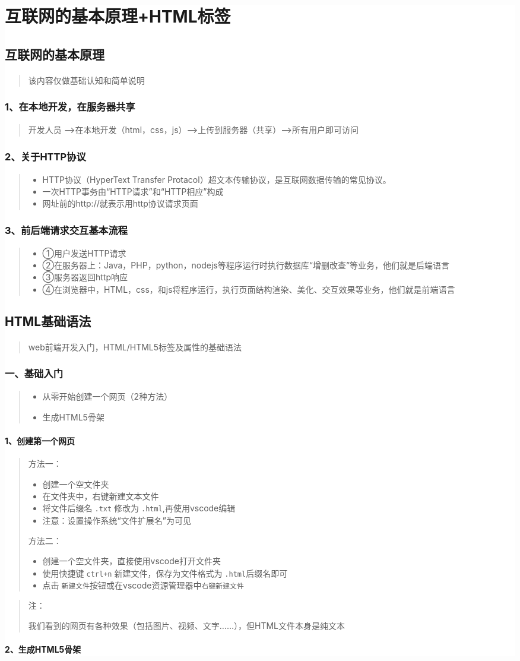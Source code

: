 # 互联网的基本原理+HTML标签

## 互联网的基本原理

> 该内容仅做基础认知和简单说明

### 1、在本地开发，在服务器共享

> 开发人员 ——>在本地开发（html，css，js）——>上传到服务器（共享）——>所有用户即可访问

### 2、关于HTTP协议

> + HTTP协议（HyperText Transfer Protacol）超文本传输协议，是互联网数据传输的常见协议。
> + 一次HTTP事务由“HTTP请求”和“HTTP相应”构成
> + 网址前的http://就表示用http协议请求页面

### 3、前后端请求交互基本流程

> + ①用户发送HTTP请求
> + ②在服务器上：Java，PHP，python，nodejs等程序运行时执行数据库“增删改查”等业务，他们就是后端语言
> + ③服务器返回http响应
> + ④在浏览器中，HTML，css，和js将程序运行，执行页面结构渲染、美化、交互效果等业务，他们就是前端语言

## HTML基础语法

> web前端开发入门，HTML/HTML5标签及属性的基础语法

### 一、基础入门

> + 从零开始创建一个网页（2种方法）
> 
> + 生成HTML5骨架

#### 1、创建第一个网页

> 方法一：
> + 创建一个空文件夹
> + 在文件夹中，右键新建文本文件
> + 将文件后缀名 `.txt` 修改为 `.html`,再使用vscode编辑
> + 注意：设置操作系统“文件扩展名”为可见
>
> 方法二：
> + 创建一个空文件夹，直接使用vscode打开文件夹
> + 使用快捷键 `ctrl+n` 新建文件，保存为文件格式为 `.html`后缀名即可
> + 点击 `新建文件`按钮或在vscode资源管理器中`右键新建文件`

> 注：
> 
> 我们看到的网页有各种效果（包括图片、视频、文字……），但HTML文件本身是纯文本

#### 2、生成HTML5骨架
